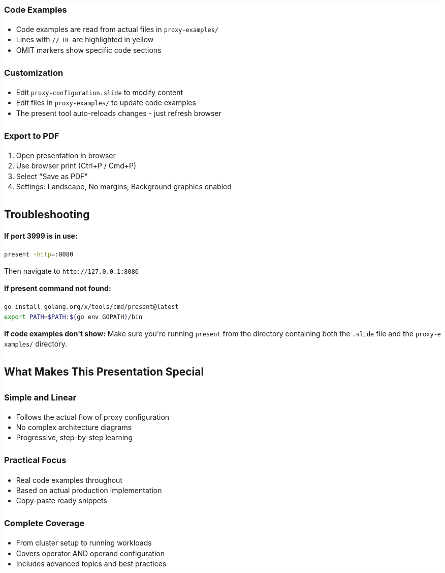 ### Code Examples
- Code examples are read from actual files in `proxy-examples/`
- Lines with `// HL` are highlighted in yellow
- OMIT markers show specific code sections

### Customization
- Edit `proxy-configuration.slide` to modify content
- Edit files in `proxy-examples/` to update code examples
- The present tool auto-reloads changes - just refresh browser

### Export to PDF
1. Open presentation in browser
2. Use browser print (Ctrl+P / Cmd+P)
3. Select "Save as PDF"
4. Settings: Landscape, No margins, Background graphics enabled

## Troubleshooting

**If port 3999 is in use:**
```bash
present -http=:8080
```
Then navigate to `http://127.0.0.1:8080`

**If present command not found:**
```bash
go install golang.org/x/tools/cmd/present@latest
export PATH=$PATH:$(go env GOPATH)/bin
```

**If code examples don't show:**
Make sure you're running `present` from the directory containing both the `.slide` file and the `proxy-examples/` directory.

## What Makes This Presentation Special

### Simple and Linear
- Follows the actual flow of proxy configuration
- No complex architecture diagrams
- Progressive, step-by-step learning

### Practical Focus
- Real code examples throughout
- Based on actual production implementation
- Copy-paste ready snippets

### Complete Coverage
- From cluster setup to running workloads
- Covers operator AND operand configuration
- Includes advanced topics and best practices
